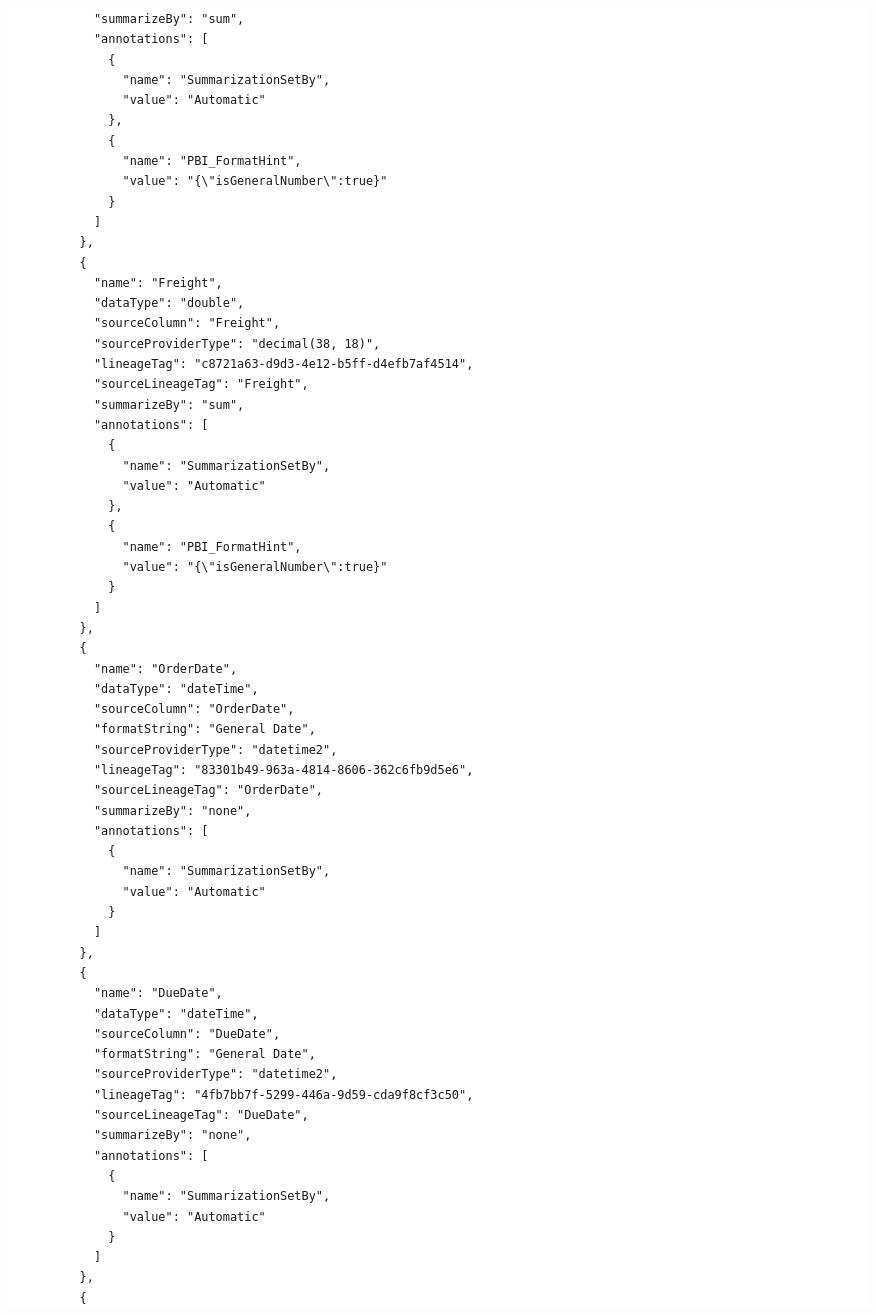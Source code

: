                 "summarizeBy": "sum",
                "annotations": [
                  {
                    "name": "SummarizationSetBy",
                    "value": "Automatic"
                  },
                  {
                    "name": "PBI_FormatHint",
                    "value": "{\"isGeneralNumber\":true}"
                  }
                ]
              },
              {
                "name": "Freight",
                "dataType": "double",
                "sourceColumn": "Freight",
                "sourceProviderType": "decimal(38, 18)",
                "lineageTag": "c8721a63-d9d3-4e12-b5ff-d4efb7af4514",
                "sourceLineageTag": "Freight",
                "summarizeBy": "sum",
                "annotations": [
                  {
                    "name": "SummarizationSetBy",
                    "value": "Automatic"
                  },
                  {
                    "name": "PBI_FormatHint",
                    "value": "{\"isGeneralNumber\":true}"
                  }
                ]
              },
              {
                "name": "OrderDate",
                "dataType": "dateTime",
                "sourceColumn": "OrderDate",
                "formatString": "General Date",
                "sourceProviderType": "datetime2",
                "lineageTag": "83301b49-963a-4814-8606-362c6fb9d5e6",
                "sourceLineageTag": "OrderDate",
                "summarizeBy": "none",
                "annotations": [
                  {
                    "name": "SummarizationSetBy",
                    "value": "Automatic"
                  }
                ]
              },
              {
                "name": "DueDate",
                "dataType": "dateTime",
                "sourceColumn": "DueDate",
                "formatString": "General Date",
                "sourceProviderType": "datetime2",
                "lineageTag": "4fb7bb7f-5299-446a-9d59-cda9f8cf3c50",
                "sourceLineageTag": "DueDate",
                "summarizeBy": "none",
                "annotations": [
                  {
                    "name": "SummarizationSetBy",
                    "value": "Automatic"
                  }
                ]
              },
              {